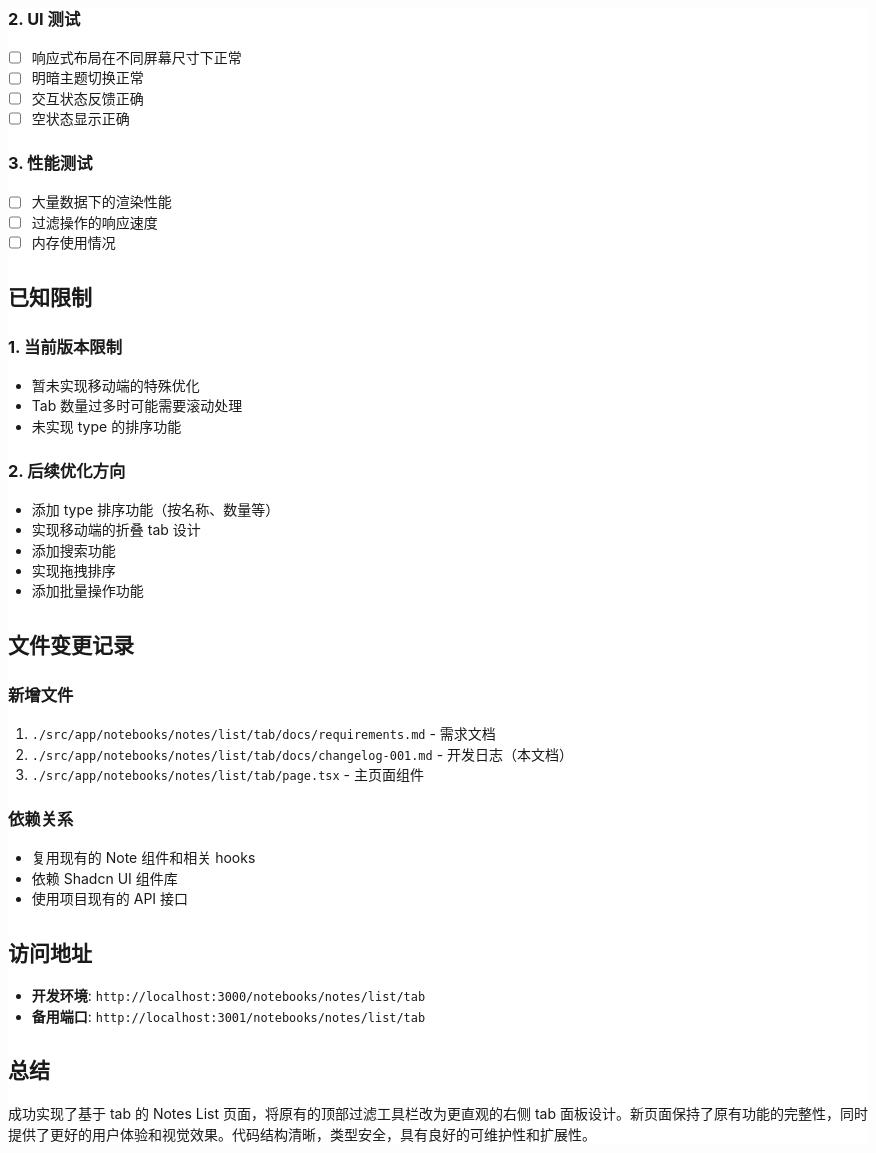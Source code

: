 ### 2. UI 测试
- [ ] 响应式布局在不同屏幕尺寸下正常
- [ ] 明暗主题切换正常
- [ ] 交互状态反馈正确
- [ ] 空状态显示正确

### 3. 性能测试
- [ ] 大量数据下的渲染性能
- [ ] 过滤操作的响应速度
- [ ] 内存使用情况

## 已知限制

### 1. 当前版本限制
- 暂未实现移动端的特殊优化
- Tab 数量过多时可能需要滚动处理
- 未实现 type 的排序功能

### 2. 后续优化方向
- 添加 type 排序功能（按名称、数量等）
- 实现移动端的折叠 tab 设计
- 添加搜索功能
- 实现拖拽排序
- 添加批量操作功能

## 文件变更记录

### 新增文件
1. `./src/app/notebooks/notes/list/tab/docs/requirements.md` - 需求文档
2. `./src/app/notebooks/notes/list/tab/docs/changelog-001.md` - 开发日志（本文档）
3. `./src/app/notebooks/notes/list/tab/page.tsx` - 主页面组件

### 依赖关系
- 复用现有的 Note 组件和相关 hooks
- 依赖 Shadcn UI 组件库
- 使用项目现有的 API 接口

## 访问地址
- **开发环境**: `http://localhost:3000/notebooks/notes/list/tab`
- **备用端口**: `http://localhost:3001/notebooks/notes/list/tab`

## 总结
成功实现了基于 tab 的 Notes List 页面，将原有的顶部过滤工具栏改为更直观的右侧 tab 面板设计。新页面保持了原有功能的完整性，同时提供了更好的用户体验和视觉效果。代码结构清晰，类型安全，具有良好的可维护性和扩展性。